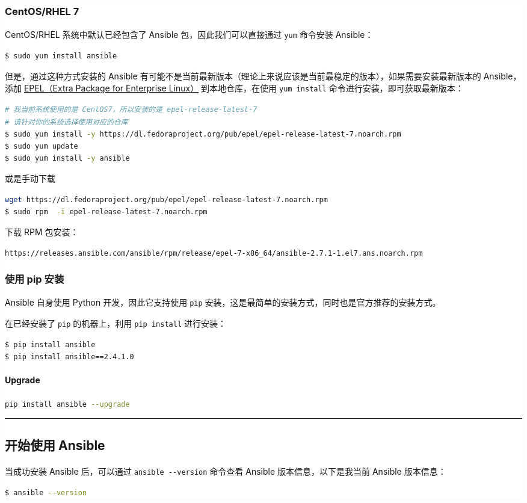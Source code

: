 ### CentOS/RHEL 7

CentOS/RHEL 系统中默认已经包含了 Ansible 包，因此我们可以直接通过 `yum` 命令安装 Ansible：

``` sh
$ sudo yum install ansible
```

但是，通过这种方式安装的 Ansible 有可能不是当前最新版本（理论上来说应该是当前最稳定的版本），如果需要安装最新版本的 Ansible， 添加 [EPEL（Extra Package for Enterprise Linux）](https://fedoraproject.org/wiki/EPEL) 到本地仓库，在使用 `yum install` 命令进行安装，即可获取最新版本：

``` sh
# 我当前系统使用的是 CentOS7，所以安装的是 epel-release-latest-7
# 请针对你的系统选择使用对应的仓库
$ sudo yum install -y https://dl.fedoraproject.org/pub/epel/epel-release-latest-7.noarch.rpm
$ sudo yum update
$ sudo yum install -y ansible
```

或是手动下载

``` sh
wget https://dl.fedoraproject.org/pub/epel/epel-release-latest-7.noarch.rpm
$ sudo rpm  -i epel-release-latest-7.noarch.rpm
```

下载 RPM 包安装：

``` sh
https://releases.ansible.com/ansible/rpm/release/epel-7-x86_64/ansible-2.7.1-1.el7.ans.noarch.rpm
```

### 使用 pip 安装

Ansible 自身使用 Python 开发，因此它支持使用 `pip` 安装，这是最简单的安装方式，同时也是官方推荐的安装方式。

在已经安装了 `pip` 的机器上，利用 `pip install` 进行安装：

``` sh
$ pip install ansible
$ pip install ansible==2.4.1.0
```

#### Upgrade

``` bash
pip install ansible --upgrade
```



---

## 开始使用 Ansible

当成功安装 Ansible 后，可以通过 `ansible --version` 命令查看 Ansible 版本信息，以下是我当前 Ansible 版本信息：

``` sh
$ ansible --version
```
